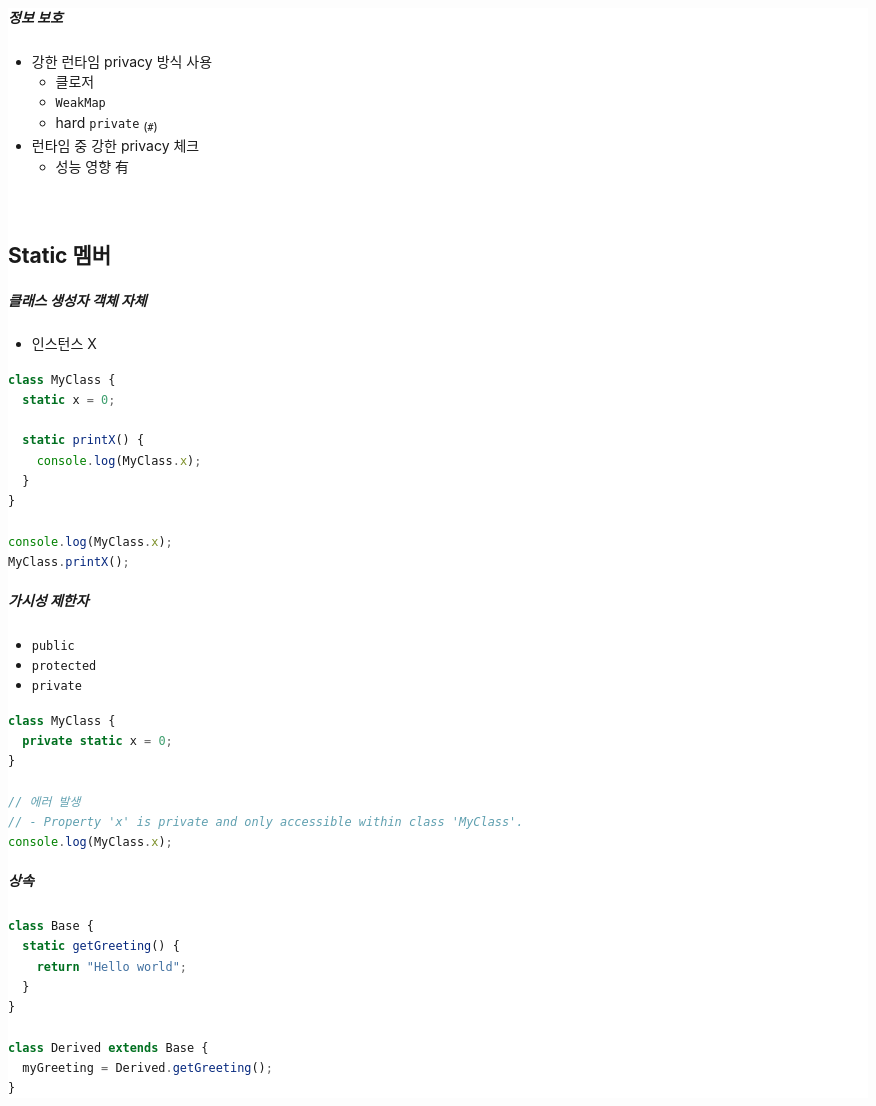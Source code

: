##### 정보 보호
- 강한 런타임 privacy 방식 사용
  - 클로저
  - `WeakMap`
  - hard `private` <sub>(`#`)</sub>
- 런타임 중 강한 privacy 체크
  - 성능 영향 有

<br />

## Static 멤버

##### 클래스 생성자 객체 자체
- 인스턴스 X
```ts
class MyClass {
  static x = 0;

  static printX() {
    console.log(MyClass.x);
  }
}

console.log(MyClass.x);
MyClass.printX();
```

##### 가시성 제한자
- `public`
- `protected`
- `private`
```ts
class MyClass {
  private static x = 0;
}

// 에러 발생
// - Property 'x' is private and only accessible within class 'MyClass'.
console.log(MyClass.x);
```

##### 상속
```ts
class Base {
  static getGreeting() {
    return "Hello world";
  }
}

class Derived extends Base {
  myGreeting = Derived.getGreeting();
}
```
